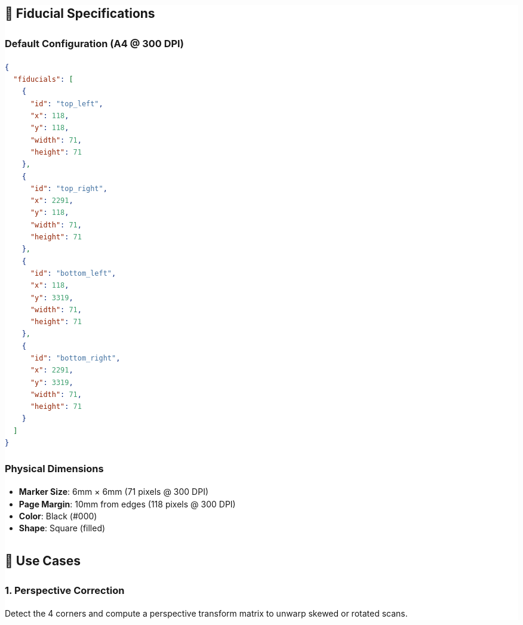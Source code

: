 ## 📐 Fiducial Specifications

### Default Configuration (A4 @ 300 DPI)

```json
{
  "fiducials": [
    {
      "id": "top_left",
      "x": 118,
      "y": 118,
      "width": 71,
      "height": 71
    },
    {
      "id": "top_right",
      "x": 2291,
      "y": 118,
      "width": 71,
      "height": 71
    },
    {
      "id": "bottom_left",
      "x": 118,
      "y": 3319,
      "width": 71,
      "height": 71
    },
    {
      "id": "bottom_right",
      "x": 2291,
      "y": 3319,
      "width": 71,
      "height": 71
    }
  ]
}
```

### Physical Dimensions
- **Marker Size**: 6mm × 6mm (71 pixels @ 300 DPI)
- **Page Margin**: 10mm from edges (118 pixels @ 300 DPI)
- **Color**: Black (#000)
- **Shape**: Square (filled)

## 🎯 Use Cases

### 1. Perspective Correction
Detect the 4 corners and compute a perspective transform matrix to unwarp skewed or rotated scans.
